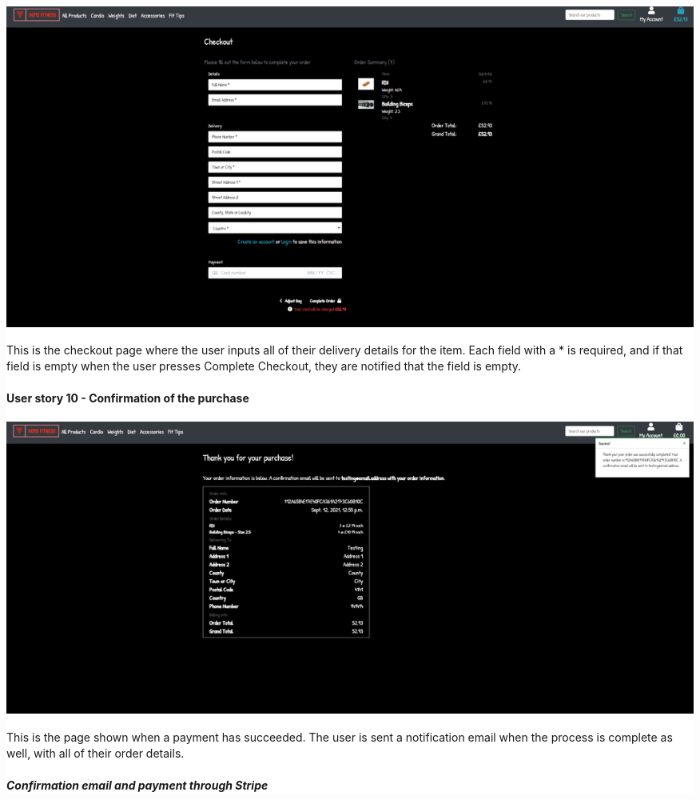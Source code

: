 ![Order details](/testing/images/user_stories/user-story-7.png)

This is the checkout page where the user inputs all of their delivery details for the item. Each field with a * is required, and if that field is empty when the user presses Complete Checkout, they are notified that the field is empty.

#### User story 10 - Confirmation of the purchase

![Successful payment](/testing/images/user_stories/user-story-8.png)

This is the page shown when a payment has succeeded. The user is sent a notification email when the process is complete as well, with all of their order details. 

##### Confirmation email and payment through Stripe
